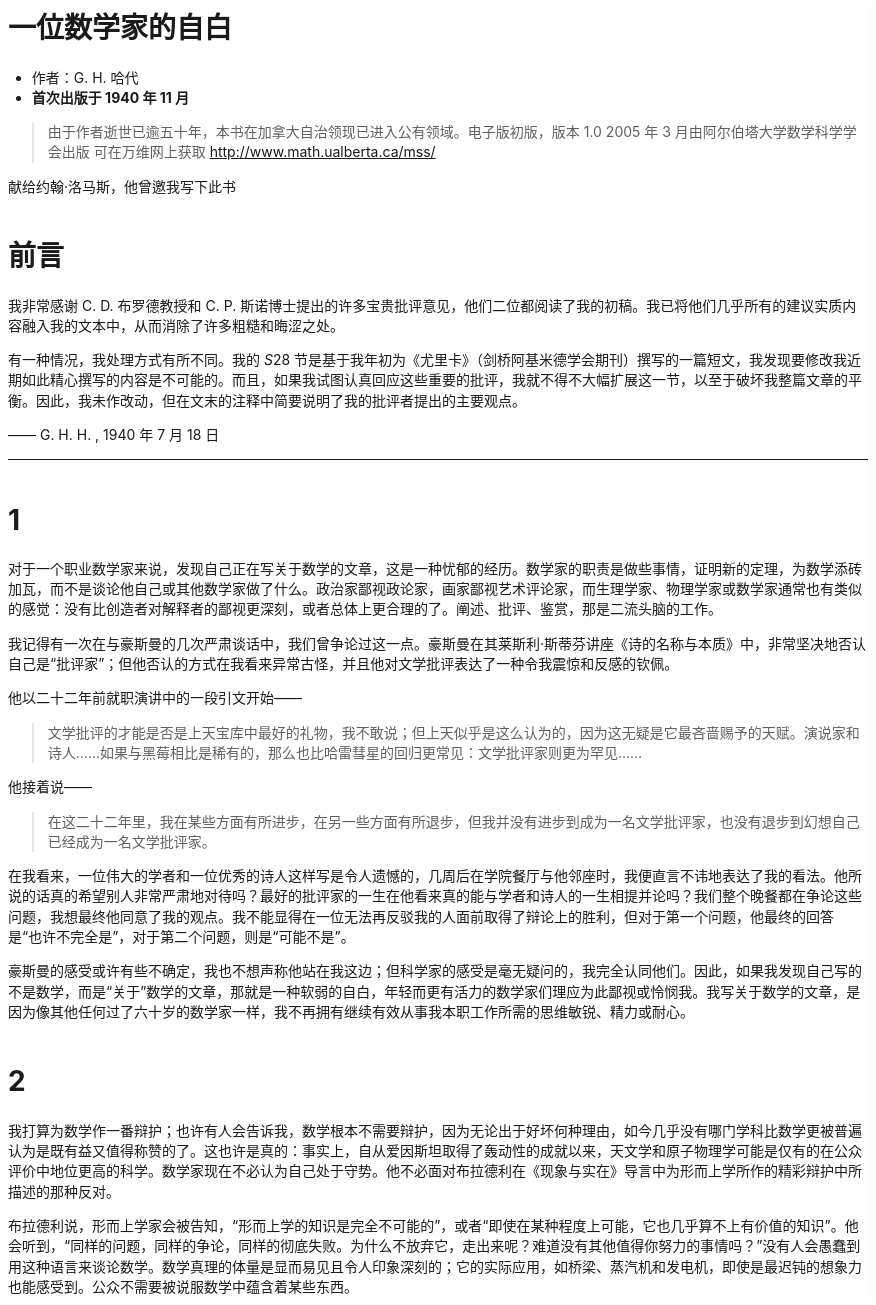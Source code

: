 # 一位数学家的自白 

- 作者：G. H. 哈代
- **首次出版于 1940 年 11 月**

> 由于作者逝世已逾五十年，本书在加拿大自治领现已进入公有领域。电子版初版，版本 1.0 2005 年 3 月由阿尔伯塔大学数学科学学会出版 可在万维网上获取 http://www.math.ualberta.ca/mss/

献给约翰·洛马斯，他曾邀我写下此书

# 前言

我非常感谢 C. D. 布罗德教授和 C. P. 斯诺博士提出的许多宝贵批评意见，他们二位都阅读了我的初稿。我已将他们几乎所有的建议实质内容融入我的文本中，从而消除了许多粗糙和晦涩之处。

有一种情况，我处理方式有所不同。我的 $S 28$ 节是基于我年初为《尤里卡》（剑桥阿基米德学会期刊）撰写的一篇短文，我发现要修改我近期如此精心撰写的内容是不可能的。而且，如果我试图认真回应这些重要的批评，我就不得不大幅扩展这一节，以至于破坏我整篇文章的平衡。因此，我未作改动，但在文末的注释中简要说明了我的批评者提出的主要观点。

—— G. H. H. , 1940 年 7 月 18 日

---

# 1

对于一个职业数学家来说，发现自己正在写关于数学的文章，这是一种忧郁的经历。数学家的职责是做些事情，证明新的定理，为数学添砖加瓦，而不是谈论他自己或其他数学家做了什么。政治家鄙视政论家，画家鄙视艺术评论家，而生理学家、物理学家或数学家通常也有类似的感觉：没有比创造者对解释者的鄙视更深刻，或者总体上更合理的了。阐述、批评、鉴赏，那是二流头脑的工作。

我记得有一次在与豪斯曼的几次严肃谈话中，我们曾争论过这一点。豪斯曼在其莱斯利·斯蒂芬讲座《诗的名称与本质》中，非常坚决地否认自己是“批评家”；但他否认的方式在我看来异常古怪，并且他对文学批评表达了一种令我震惊和反感的钦佩。

他以二十二年前就职演讲中的一段引文开始——

> 文学批评的才能是否是上天宝库中最好的礼物，我不敢说；但上天似乎是这么认为的，因为这无疑是它最吝啬赐予的天赋。演说家和诗人……如果与黑莓相比是稀有的，那么也比哈雷彗星的回归更常见：文学批评家则更为罕见……

他接着说——

> 在这二十二年里，我在某些方面有所进步，在另一些方面有所退步，但我并没有进步到成为一名文学批评家，也没有退步到幻想自己已经成为一名文学批评家。

在我看来，一位伟大的学者和一位优秀的诗人这样写是令人遗憾的，几周后在学院餐厅与他邻座时，我便直言不讳地表达了我的看法。他所说的话真的希望别人非常严肃地对待吗？最好的批评家的一生在他看来真的能与学者和诗人的一生相提并论吗？我们整个晚餐都在争论这些问题，我想最终他同意了我的观点。我不能显得在一位无法再反驳我的人面前取得了辩论上的胜利，但对于第一个问题，他最终的回答是“也许不完全是”，对于第二个问题，则是“可能不是”。

豪斯曼的感受或许有些不确定，我也不想声称他站在我这边；但科学家的感受是毫无疑问的，我完全认同他们。因此，如果我发现自己写的不是数学，而是“关于”数学的文章，那就是一种软弱的自白，年轻而更有活力的数学家们理应为此鄙视或怜悯我。我写关于数学的文章，是因为像其他任何过了六十岁的数学家一样，我不再拥有继续有效从事我本职工作所需的思维敏锐、精力或耐心。

# 2

我打算为数学作一番辩护；也许有人会告诉我，数学根本不需要辩护，因为无论出于好坏何种理由，如今几乎没有哪门学科比数学更被普遍认为是既有益又值得称赞的了。这也许是真的：事实上，自从爱因斯坦取得了轰动性的成就以来，天文学和原子物理学可能是仅有的在公众评价中地位更高的科学。数学家现在不必认为自己处于守势。他不必面对布拉德利在《现象与实在》导言中为形而上学所作的精彩辩护中所描述的那种反对。

布拉德利说，形而上学家会被告知，“形而上学的知识是完全不可能的”，或者“即使在某种程度上可能，它也几乎算不上有价值的知识”。他会听到，“同样的问题，同样的争论，同样的彻底失败。为什么不放弃它，走出来呢？难道没有其他值得你努力的事情吗？”没有人会愚蠢到用这种语言来谈论数学。数学真理的体量是显而易见且令人印象深刻的；它的实际应用，如桥梁、蒸汽机和发电机，即使是最迟钝的想象力也能感受到。公众不需要被说服数学中蕴含着某些东西。
